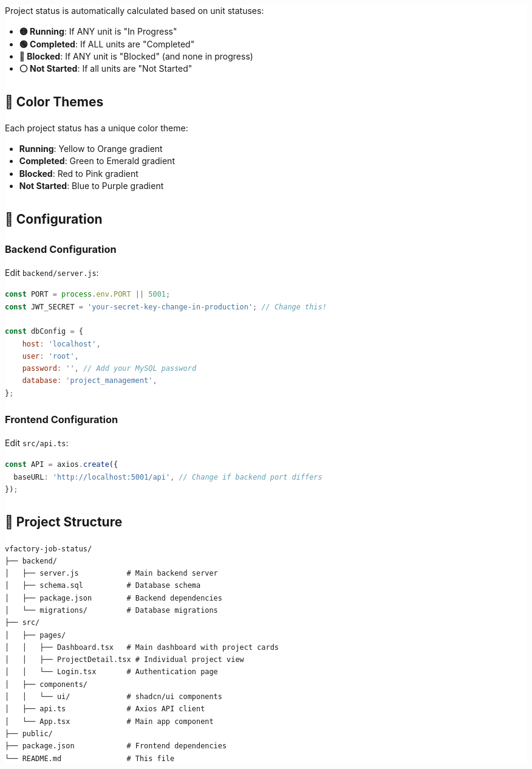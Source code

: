 Project status is automatically calculated based on unit statuses:

- **🟡 Running**: If ANY unit is "In Progress"
- **🟢 Completed**: If ALL units are "Completed"
- **🔴 Blocked**: If ANY unit is "Blocked" (and none in progress)
- **⚪ Not Started**: If all units are "Not Started"

## 🎨 Color Themes

Each project status has a unique color theme:

- **Running**: Yellow to Orange gradient
- **Completed**: Green to Emerald gradient
- **Blocked**: Red to Pink gradient
- **Not Started**: Blue to Purple gradient

## 🔧 Configuration

### Backend Configuration
Edit `backend/server.js`:
```javascript
const PORT = process.env.PORT || 5001;
const JWT_SECRET = 'your-secret-key-change-in-production'; // Change this!

const dbConfig = {
    host: 'localhost',
    user: 'root',
    password: '', // Add your MySQL password
    database: 'project_management',
};
```

### Frontend Configuration
Edit `src/api.ts`:
```typescript
const API = axios.create({
  baseURL: 'http://localhost:5001/api', // Change if backend port differs
});
```

## 📁 Project Structure

```
vfactory-job-status/
├── backend/
│   ├── server.js           # Main backend server
│   ├── schema.sql          # Database schema
│   ├── package.json        # Backend dependencies
│   └── migrations/         # Database migrations
├── src/
│   ├── pages/
│   │   ├── Dashboard.tsx   # Main dashboard with project cards
│   │   ├── ProjectDetail.tsx # Individual project view
│   │   └── Login.tsx       # Authentication page
│   ├── components/
│   │   └── ui/             # shadcn/ui components
│   ├── api.ts              # Axios API client
│   └── App.tsx             # Main app component
├── public/
├── package.json            # Frontend dependencies
└── README.md               # This file
```
